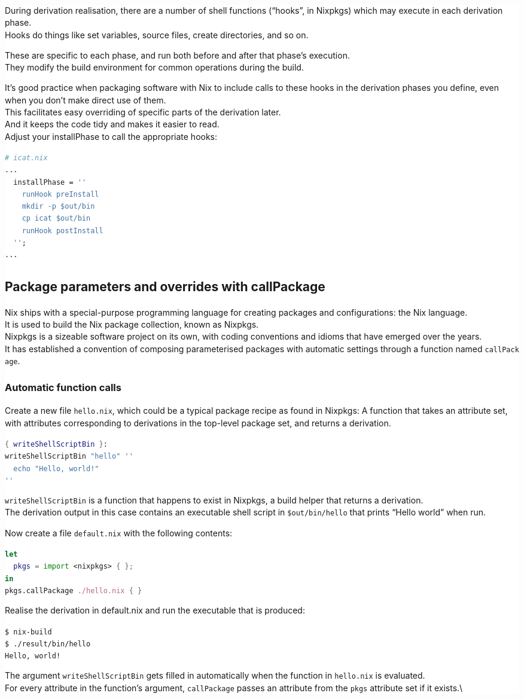 During derivation realisation, there are a number of shell functions (“hooks”, in Nixpkgs) which may execute in each derivation phase.\
Hooks do things like set variables, source files, create directories, and so on.

These are specific to each phase, and run both before and after that phase’s execution.\
They modify the build environment for common operations during the build.

It’s good practice when packaging software with Nix to include calls to these hooks in the derivation phases you define, even when you don’t make direct use of them.\
This facilitates easy overriding of specific parts of the derivation later.\
And it keeps the code tidy and makes it easier to read.\
Adjust your installPhase to call the appropriate hooks:
```nix
# icat.nix
...
  installPhase = ''
    runHook preInstall
    mkdir -p $out/bin
    cp icat $out/bin
    runHook postInstall
  '';
...
```

## Package parameters and overrides with callPackage
Nix ships with a special-purpose programming language for creating packages and configurations: the Nix language.\
It is used to build the Nix package collection, known as Nixpkgs.\
Nixpkgs is a sizeable software project on its own, with coding conventions and idioms that have emerged over the years.\
It has established a convention of composing parameterised packages with automatic settings through a function named `callPackage`.

### Automatic function calls
Create a new file `hello.nix`, which could be a typical package recipe as found in Nixpkgs: A function that takes an attribute set, with attributes corresponding to derivations in the top-level package set, and returns a derivation.
```nix
{ writeShellScriptBin }:
writeShellScriptBin "hello" ''
  echo "Hello, world!"
''
```
`writeShellScriptBin` is a function that happens to exist in Nixpkgs, a build helper that returns a derivation.\
The derivation output in this case contains an executable shell script in `$out/bin/hello` that prints “Hello world” when run.

Now create a file `default.nix` with the following contents:
```nix
let
  pkgs = import <nixpkgs> { };
in
pkgs.callPackage ./hello.nix { }
```
Realise the derivation in default.nix and run the executable that is produced:
```shell
$ nix-build
$ ./result/bin/hello
Hello, world!
```
The argument `writeShellScriptBin` gets filled in automatically when the function in `hello.nix` is evaluated.\
For every attribute in the function’s argument, `callPackage` passes an attribute from the `pkgs` attribute set if it exists.\